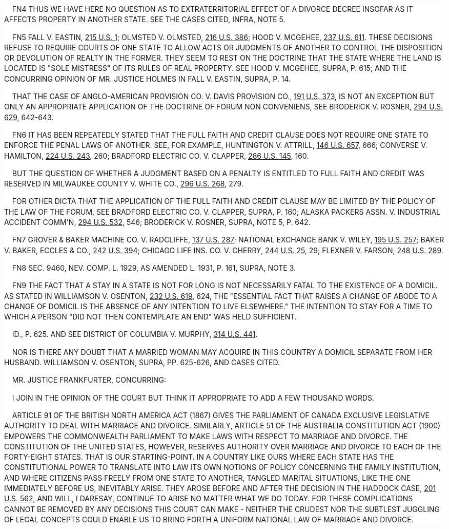     FN4  THUS WE HAVE HERE NO QUESTION AS TO EXTRATERRITORIAL EFFECT OF A DIVORCE DECREE INSOFAR AS IT AFFECTS PROPERTY IN ANOTHER STATE.  SEE THE CASES CITED, INFRA, NOTE 5.

    FN5  FALL V. EASTIN, [215 U.S. 1][/us/courts/scotus/usReporter/215/1]; OLMSTED V. OLMSTED, [216 U.S. 386][/us/courts/scotus/usReporter/216/386]; HOOD V. MCGEHEE, [237 U.S. 611][/us/courts/scotus/usReporter/237/611].  THESE DECISIONS REFUSE TO REQUIRE COURTS OF ONE STATE TO ALLOW ACTS OR JUDGMENTS OF ANOTHER TO CONTROL THE DISPOSITION OR DEVOLUTION OF REALTY IN THE FORMER.  THEY SEEM TO REST ON THE DOCTRINE THAT THE STATE WHERE THE LAND IS LOCATED IS "SOLE MISTRESS" OF ITS RULES OF REAL PROPERTY.  SEE HOOD V. MCGEHEE, SUPRA, P. 615; AND THE CONCURRING OPINION OF MR. JUSTICE HOLMES IN FALL V. EASTIN, SUPRA, P. 14.

    THAT THE CASE OF ANGLO-AMERICAN PROVISION CO. V. DAVIS PROVISION CO., [191 U.S. 373][/us/courts/scotus/usReporter/191/373], IS NOT AN EXCEPTION BUT ONLY AN APPROPRIATE APPLICATION OF THE DOCTRINE OF FORUM NON CONVENIENS, SEE BRODERICK V. ROSNER, [294 U.S. 629][/us/courts/scotus/usReporter/294/629], 642-643.

    FN6  IT HAS BEEN REPEATEDLY STATED THAT THE FULL FAITH AND CREDIT CLAUSE DOES NOT REQUIRE ONE STATE TO ENFORCE THE PENAL LAWS OF ANOTHER.  SEE, FOR EXAMPLE, HUNTINGTON V. ATTRILL, [146 U.S. 657][/us/courts/scotus/usReporter/146/657], 666; CONVERSE V. HAMILTON, [224 U.S. 243][/us/courts/scotus/usReporter/224/243], 260; BRADFORD ELECTRIC CO. V. CLAPPER, [286 U.S. 145][/us/courts/scotus/usReporter/286/145], 160.

    BUT THE QUESTION OF WHETHER A JUDGMENT BASED ON A PENALTY IS ENTITLED TO FULL FAITH AND CREDIT WAS RESERVED IN MILWAUKEE COUNTY V. WHITE CO., [296 U.S. 268][/us/courts/scotus/usReporter/296/268], 279.

    FOR OTHER DICTA THAT THE APPLICATION OF THE FULL FAITH AND CREDIT CLAUSE MAY BE LIMITED BY THE POLICY OF THE LAW OF THE FORUM, SEE BRADFORD ELECTRIC CO. V. CLAPPER, SUPRA, P. 160; ALASKA PACKERS ASSN. V. INDUSTRIAL ACCIDENT COMM'N, [294 U.S. 532][/us/courts/scotus/usReporter/294/532], 546; BRODERICK V. ROSNER, SUPRA, NOTE 5, P. 642.

    FN7  GROVER & BAKER MACHINE CO. V. RADCLIFFE, [137 U.S. 287][/us/courts/scotus/usReporter/137/287]; NATIONAL EXCHANGE BANK V. WILEY, [195 U.S. 257][/us/courts/scotus/usReporter/195/257]; BAKER V. BAKER, ECCLES & CO., [242 U.S. 394][/us/courts/scotus/usReporter/242/394]; CHICAGO LIFE INS. CO. V. CHERRY, [244 U.S. 25][/us/courts/scotus/usReporter/244/25], 29; FLEXNER V. FARSON, [248 U.S. 289][/us/courts/scotus/usReporter/248/289].

    FN8  SEC. 9460, NEV. COMP. L. 1929, AS AMENDED L. 1931, P. 161, SUPRA, NOTE 3.

    FN9  THE FACT THAT A STAY IN A STATE IS NOT FOR LONG IS NOT NECESSARILY FATAL TO THE EXISTENCE OF A DOMICIL.  AS STATED IN WILLIAMSON V. OSENTON, [232 U.S. 619][/us/courts/scotus/usReporter/232/619], 624, THE "ESSENTIAL FACT THAT RAISES A CHANGE OF ABODE TO A CHANGE OF DOMICIL IS THE ABSENCE OF ANY INTENTION TO LIVE ELSEWHERE."  THE INTENTION TO STAY FOR A TIME TO WHICH A PERSON "DID NOT THEN CONTEMPLATE AN END" WAS HELD SUFFICIENT.

    ID., P. 625.  AND SEE DISTRICT OF COLUMBIA V. MURPHY, [314 U.S. 441][/us/courts/scotus/usReporter/314/441].

    NOR IS THERE ANY DOUBT THAT A MARRIED WOMAN MAY ACQUIRE IN THIS COUNTRY A DOMICIL SEPARATE FROM HER HUSBAND.  WILLIAMSON V. OSENTON, SUPRA, PP. 625-626, AND CASES CITED.

    MR. JUSTICE FRANKFURTER, CONCURRING:

    I JOIN IN THE OPINION OF THE COURT BUT THINK IT APPROPRIATE TO ADD A FEW THOUSAND WORDS.

    ARTICLE 91 OF THE BRITISH NORTH AMERICA ACT (1867) GIVES THE PARLIAMENT OF CANADA EXCLUSIVE LEGISLATIVE AUTHORITY TO DEAL WITH MARRIAGE AND DIVORCE.  SIMILARLY, ARTICLE 51 OF THE AUSTRALIA CONSTITUTION ACT (1900) EMPOWERS THE COMMONWEALTH PARLIAMENT TO MAKE LAWS WITH RESPECT TO MARRIAGE AND DIVORCE.  THE CONSTITUTION OF THE UNITED STATES, HOWEVER, RESERVES AUTHORITY OVER MARRIAGE AND DIVORCE TO EACH OF THE FORTY-EIGHT STATES.  THAT IS OUR STARTING-POINT.  IN A COUNTRY LIKE OURS WHERE EACH STATE HAS THE CONSTITUTIONAL POWER TO TRANSLATE INTO LAW ITS OWN NOTIONS OF POLICY CONCERNING THE FAMILY INSTITUTION, AND WHERE CITIZENS PASS FREELY FROM ONE STATE TO ANOTHER, TANGLED MARITAL SITUATIONS, LIKE THE ONE IMMEDIATELY BEFORE US, INEVITABLY ARISE.  THEY AROSE BEFORE AND AFTER THE DECISION IN THE HADDOCK CASE, [201 U.S. 562][/us/courts/scotus/usReporter/201/562], AND WILL, I DARESAY, CONTINUE TO ARISE NO MATTER WHAT WE DO TODAY.  FOR THESE COMPLICATIONS CANNOT BE REMOVED BY ANY DECISIONS THIS COURT CAN MAKE - NEITHER THE CRUDEST NOR THE SUBTLEST JUGGLING OF LEGAL CONCEPTS COULD ENABLE US TO BRING FORTH A UNIFORM NATIONAL LAW OF MARRIAGE AND DIVORCE.


[/us/courts/scotus/usReporter/317/287]: https://publicdocs.github.io/go/links?ns=uslm-x&ref=%2Fus%2Fcourts%2Fscotus%2FusReporter%2F317%2F287
[/us/courts/scotus/usReporter/283/359]: https://publicdocs.github.io/go/links?ns=uslm-x&ref=%2Fus%2Fcourts%2Fscotus%2FusReporter%2F283%2F359
[/us/courts/scotus/usReporter/201/562]: https://publicdocs.github.io/go/links?ns=uslm-x&ref=%2Fus%2Fcourts%2Fscotus%2FusReporter%2F201%2F562
[/us/courts/scotus/usReporter/315/795]: https://publicdocs.github.io/go/links?ns=uslm-x&ref=%2Fus%2Fcourts%2Fscotus%2FusReporter%2F315%2F795
[/us/courts/scotus/usReporter/201/562]: https://publicdocs.github.io/go/links?ns=uslm-x&ref=%2Fus%2Fcourts%2Fscotus%2FusReporter%2F201%2F562
[/us/courts/scotus/usReporter/181/175]: https://publicdocs.github.io/go/links?ns=uslm-x&ref=%2Fus%2Fcourts%2Fscotus%2FusReporter%2F181%2F175
[/us/courts/scotus/usReporter/283/359]: https://publicdocs.github.io/go/links?ns=uslm-x&ref=%2Fus%2Fcourts%2Fscotus%2FusReporter%2F283%2F359
[/us/usc/t28/s687]: https://publicdocs.github.io/go/links?ns=uslm&ref=%2Fus%2Fusc%2Ft28%2Fs687
[/us/courts/scotus/usReporter/210/230]: https://publicdocs.github.io/go/links?ns=uslm-x&ref=%2Fus%2Fcourts%2Fscotus%2FusReporter%2F210%2F230
[/us/courts/scotus/usReporter/305/32]: https://publicdocs.github.io/go/links?ns=uslm-x&ref=%2Fus%2Fcourts%2Fscotus%2FusReporter%2F305%2F32
[/us/courts/scotus/usReporter/252/411]: https://publicdocs.github.io/go/links?ns=uslm-x&ref=%2Fus%2Fcourts%2Fscotus%2FusReporter%2F252%2F411
[/us/courts/scotus/usReporter/306/282]: https://publicdocs.github.io/go/links?ns=uslm-x&ref=%2Fus%2Fcourts%2Fscotus%2FusReporter%2F306%2F282
[/us/courts/scotus/usReporter/294/629]: https://publicdocs.github.io/go/links?ns=uslm-x&ref=%2Fus%2Fcourts%2Fscotus%2FusReporter%2F294%2F629
[/us/courts/scotus/usReporter/294/532]: https://publicdocs.github.io/go/links?ns=uslm-x&ref=%2Fus%2Fcourts%2Fscotus%2FusReporter%2F294%2F532
[/us/courts/scotus/usReporter/286/145]: https://publicdocs.github.io/go/links?ns=uslm-x&ref=%2Fus%2Fcourts%2Fscotus%2FusReporter%2F286%2F145
[/us/courts/scotus/usReporter/306/493]: https://publicdocs.github.io/go/links?ns=uslm-x&ref=%2Fus%2Fcourts%2Fscotus%2FusReporter%2F306%2F493
[/us/courts/scotus/usReporter/181/155]: https://publicdocs.github.io/go/links?ns=uslm-x&ref=%2Fus%2Fcourts%2Fscotus%2FusReporter%2F181%2F155
[/us/courts/scotus/usReporter/286/276]: https://publicdocs.github.io/go/links?ns=uslm-x&ref=%2Fus%2Fcourts%2Fscotus%2FusReporter%2F286%2F276
[/us/courts/scotus/usReporter/300/308]: https://publicdocs.github.io/go/links?ns=uslm-x&ref=%2Fus%2Fcourts%2Fscotus%2FusReporter%2F300%2F308
[/us/courts/scotus/usReporter/311/457]: https://publicdocs.github.io/go/links?ns=uslm-x&ref=%2Fus%2Fcourts%2Fscotus%2FusReporter%2F311%2F457
[/us/courts/scotus/usReporter/313/69]: https://publicdocs.github.io/go/links?ns=uslm-x&ref=%2Fus%2Fcourts%2Fscotus%2FusReporter%2F313%2F69
[/us/courts/scotus/usReporter/201/569]: https://publicdocs.github.io/go/links?ns=uslm-x&ref=%2Fus%2Fcourts%2Fscotus%2FusReporter%2F201%2F569
[/us/courts/scotus/usReporter/125/190]: https://publicdocs.github.io/go/links?ns=uslm-x&ref=%2Fus%2Fcourts%2Fscotus%2FusReporter%2F125%2F190
[/us/courts/scotus/usReporter/226/551]: https://publicdocs.github.io/go/links?ns=uslm-x&ref=%2Fus%2Fcourts%2Fscotus%2FusReporter%2F226%2F551
[/us/courts/scotus/usReporter/292/216]: https://publicdocs.github.io/go/links?ns=uslm-x&ref=%2Fus%2Fcourts%2Fscotus%2FusReporter%2F292%2F216
[/us/courts/scotus/usReporter/290/202]: https://publicdocs.github.io/go/links?ns=uslm-x&ref=%2Fus%2Fcourts%2Fscotus%2FusReporter%2F290%2F202
[/us/courts/scotus/usReporter/215/1]: https://publicdocs.github.io/go/links?ns=uslm-x&ref=%2Fus%2Fcourts%2Fscotus%2FusReporter%2F215%2F1
[/us/courts/scotus/usReporter/216/386]: https://publicdocs.github.io/go/links?ns=uslm-x&ref=%2Fus%2Fcourts%2Fscotus%2FusReporter%2F216%2F386
[/us/courts/scotus/usReporter/237/611]: https://publicdocs.github.io/go/links?ns=uslm-x&ref=%2Fus%2Fcourts%2Fscotus%2FusReporter%2F237%2F611
[/us/courts/scotus/usReporter/191/373]: https://publicdocs.github.io/go/links?ns=uslm-x&ref=%2Fus%2Fcourts%2Fscotus%2FusReporter%2F191%2F373
[/us/courts/scotus/usReporter/294/629]: https://publicdocs.github.io/go/links?ns=uslm-x&ref=%2Fus%2Fcourts%2Fscotus%2FusReporter%2F294%2F629
[/us/courts/scotus/usReporter/146/657]: https://publicdocs.github.io/go/links?ns=uslm-x&ref=%2Fus%2Fcourts%2Fscotus%2FusReporter%2F146%2F657
[/us/courts/scotus/usReporter/224/243]: https://publicdocs.github.io/go/links?ns=uslm-x&ref=%2Fus%2Fcourts%2Fscotus%2FusReporter%2F224%2F243
[/us/courts/scotus/usReporter/286/145]: https://publicdocs.github.io/go/links?ns=uslm-x&ref=%2Fus%2Fcourts%2Fscotus%2FusReporter%2F286%2F145
[/us/courts/scotus/usReporter/296/268]: https://publicdocs.github.io/go/links?ns=uslm-x&ref=%2Fus%2Fcourts%2Fscotus%2FusReporter%2F296%2F268
[/us/courts/scotus/usReporter/294/532]: https://publicdocs.github.io/go/links?ns=uslm-x&ref=%2Fus%2Fcourts%2Fscotus%2FusReporter%2F294%2F532
[/us/courts/scotus/usReporter/137/287]: https://publicdocs.github.io/go/links?ns=uslm-x&ref=%2Fus%2Fcourts%2Fscotus%2FusReporter%2F137%2F287
[/us/courts/scotus/usReporter/195/257]: https://publicdocs.github.io/go/links?ns=uslm-x&ref=%2Fus%2Fcourts%2Fscotus%2FusReporter%2F195%2F257
[/us/courts/scotus/usReporter/242/394]: https://publicdocs.github.io/go/links?ns=uslm-x&ref=%2Fus%2Fcourts%2Fscotus%2FusReporter%2F242%2F394
[/us/courts/scotus/usReporter/244/25]: https://publicdocs.github.io/go/links?ns=uslm-x&ref=%2Fus%2Fcourts%2Fscotus%2FusReporter%2F244%2F25
[/us/courts/scotus/usReporter/248/289]: https://publicdocs.github.io/go/links?ns=uslm-x&ref=%2Fus%2Fcourts%2Fscotus%2FusReporter%2F248%2F289
[/us/courts/scotus/usReporter/232/619]: https://publicdocs.github.io/go/links?ns=uslm-x&ref=%2Fus%2Fcourts%2Fscotus%2FusReporter%2F232%2F619
[/us/courts/scotus/usReporter/314/441]: https://publicdocs.github.io/go/links?ns=uslm-x&ref=%2Fus%2Fcourts%2Fscotus%2FusReporter%2F314%2F441
[/us/courts/scotus/usReporter/201/562]: https://publicdocs.github.io/go/links?ns=uslm-x&ref=%2Fus%2Fcourts%2Fscotus%2FusReporter%2F201%2F562
[/us/stat/1/122]: https://publicdocs.github.io/go/links?ns=uslm&ref=%2Fus%2Fstat%2F1%2F122
[/us/courts/scotus/usReporter/201/562]: https://publicdocs.github.io/go/links?ns=uslm-x&ref=%2Fus%2Fcourts%2Fscotus%2FusReporter%2F201%2F562
[/us/courts/scotus/usReporter/125/190]: https://publicdocs.github.io/go/links?ns=uslm-x&ref=%2Fus%2Fcourts%2Fscotus%2FusReporter%2F125%2F190
[/us/courts/scotus/usReporter/181/155]: https://publicdocs.github.io/go/links?ns=uslm-x&ref=%2Fus%2Fcourts%2Fscotus%2FusReporter%2F181%2F155
[/us/courts/scotus/usReporter/181/175]: https://publicdocs.github.io/go/links?ns=uslm-x&ref=%2Fus%2Fcourts%2Fscotus%2FusReporter%2F181%2F175
[/us/courts/scotus/usReporter/188/14]: https://publicdocs.github.io/go/links?ns=uslm-x&ref=%2Fus%2Fcourts%2Fscotus%2FusReporter%2F188%2F14
[/us/courts/scotus/usReporter/294/532]: https://publicdocs.github.io/go/links?ns=uslm-x&ref=%2Fus%2Fcourts%2Fscotus%2FusReporter%2F294%2F532
[/us/courts/scotus/usReporter/296/268]: https://publicdocs.github.io/go/links?ns=uslm-x&ref=%2Fus%2Fcourts%2Fscotus%2FusReporter%2F296%2F268
[/us/courts/scotus/usReporter/290/202]: https://publicdocs.github.io/go/links?ns=uslm-x&ref=%2Fus%2Fcourts%2Fscotus%2FusReporter%2F290%2F202
[/us/courts/scotus/usReporter/290/398]: https://publicdocs.github.io/go/links?ns=uslm-x&ref=%2Fus%2Fcourts%2Fscotus%2FusReporter%2F290%2F398
[/us/courts/scotus/usReporter/215/1]: https://publicdocs.github.io/go/links?ns=uslm-x&ref=%2Fus%2Fcourts%2Fscotus%2FusReporter%2F215%2F1
[/us/courts/scotus/usReporter/216/386]: https://publicdocs.github.io/go/links?ns=uslm-x&ref=%2Fus%2Fcourts%2Fscotus%2FusReporter%2F216%2F386
[/us/courts/scotus/usReporter/237/611]: https://publicdocs.github.io/go/links?ns=uslm-x&ref=%2Fus%2Fcourts%2Fscotus%2FusReporter%2F237%2F611
[/us/courts/scotus/usReporter/146/657]: https://publicdocs.github.io/go/links?ns=uslm-x&ref=%2Fus%2Fcourts%2Fscotus%2FusReporter%2F146%2F657
[/us/courts/scotus/usReporter/302/292]: https://publicdocs.github.io/go/links?ns=uslm-x&ref=%2Fus%2Fcourts%2Fscotus%2FusReporter%2F302%2F292
[/us/courts/scotus/usReporter/201/562]: https://publicdocs.github.io/go/links?ns=uslm-x&ref=%2Fus%2Fcourts%2Fscotus%2FusReporter%2F201%2F562
[/us/courts/scotus/usReporter/125/190]: https://publicdocs.github.io/go/links?ns=uslm-x&ref=%2Fus%2Fcourts%2Fscotus%2FusReporter%2F125%2F190
[/us/courts/scotus/usReporter/302/292]: https://publicdocs.github.io/go/links?ns=uslm-x&ref=%2Fus%2Fcourts%2Fscotus%2FusReporter%2F302%2F292
[/us/courts/scotus/usReporter/316/174]: https://publicdocs.github.io/go/links?ns=uslm-x&ref=%2Fus%2Fcourts%2Fscotus%2FusReporter%2F316%2F174
[/us/courts/scotus/usReporter/95/714]: https://publicdocs.github.io/go/links?ns=uslm-x&ref=%2Fus%2Fcourts%2Fscotus%2FusReporter%2F95%2F714
[/us/courts/scotus/usReporter/237/189]: https://publicdocs.github.io/go/links?ns=uslm-x&ref=%2Fus%2Fcourts%2Fscotus%2FusReporter%2F237%2F189
[/us/courts/scotus/usReporter/243/90]: https://publicdocs.github.io/go/links?ns=uslm-x&ref=%2Fus%2Fcourts%2Fscotus%2FusReporter%2F243%2F90
[/us/courts/scotus/usReporter/248/289]: https://publicdocs.github.io/go/links?ns=uslm-x&ref=%2Fus%2Fcourts%2Fscotus%2FusReporter%2F248%2F289
[/us/courts/scotus/usReporter/294/623]: https://publicdocs.github.io/go/links?ns=uslm-x&ref=%2Fus%2Fcourts%2Fscotus%2FusReporter%2F294%2F623
[/us/courts/scotus/usReporter/311/457]: https://publicdocs.github.io/go/links?ns=uslm-x&ref=%2Fus%2Fcourts%2Fscotus%2FusReporter%2F311%2F457
[/us/courts/scotus/usReporter/134/316]: https://publicdocs.github.io/go/links?ns=uslm-x&ref=%2Fus%2Fcourts%2Fscotus%2FusReporter%2F134%2F316
[/us/courts/scotus/usReporter/173/193]: https://publicdocs.github.io/go/links?ns=uslm-x&ref=%2Fus%2Fcourts%2Fscotus%2FusReporter%2F173%2F193
[/us/courts/scotus/usReporter/215/1]: https://publicdocs.github.io/go/links?ns=uslm-x&ref=%2Fus%2Fcourts%2Fscotus%2FusReporter%2F215%2F1
[/us/courts/scotus/usReporter/216/386]: https://publicdocs.github.io/go/links?ns=uslm-x&ref=%2Fus%2Fcourts%2Fscotus%2FusReporter%2F216%2F386
[/us/courts/scotus/usReporter/237/611]: https://publicdocs.github.io/go/links?ns=uslm-x&ref=%2Fus%2Fcourts%2Fscotus%2FusReporter%2F237%2F611
[/us/courts/scotus/usReporter/234/385]: https://publicdocs.github.io/go/links?ns=uslm-x&ref=%2Fus%2Fcourts%2Fscotus%2FusReporter%2F234%2F385
[/us/courts/scotus/usReporter/294/211]: https://publicdocs.github.io/go/links?ns=uslm-x&ref=%2Fus%2Fcourts%2Fscotus%2FusReporter%2F294%2F211
[/us/courts/scotus/usReporter/314/201]: https://publicdocs.github.io/go/links?ns=uslm-x&ref=%2Fus%2Fcourts%2Fscotus%2FusReporter%2F314%2F201
[/us/courts/scotus/usReporter/286/276]: https://publicdocs.github.io/go/links?ns=uslm-x&ref=%2Fus%2Fcourts%2Fscotus%2FusReporter%2F286%2F276
[/us/courts/scotus/usReporter/300/308]: https://publicdocs.github.io/go/links?ns=uslm-x&ref=%2Fus%2Fcourts%2Fscotus%2FusReporter%2F300%2F308
[/us/courts/scotus/usReporter/311/457]: https://publicdocs.github.io/go/links?ns=uslm-x&ref=%2Fus%2Fcourts%2Fscotus%2FusReporter%2F311%2F457
[/us/courts/scotus/usReporter/313/69]: https://publicdocs.github.io/go/links?ns=uslm-x&ref=%2Fus%2Fcourts%2Fscotus%2FusReporter%2F313%2F69
[/us/courts/scotus/usReporter/305/32]: https://publicdocs.github.io/go/links?ns=uslm-x&ref=%2Fus%2Fcourts%2Fscotus%2FusReporter%2F305%2F32